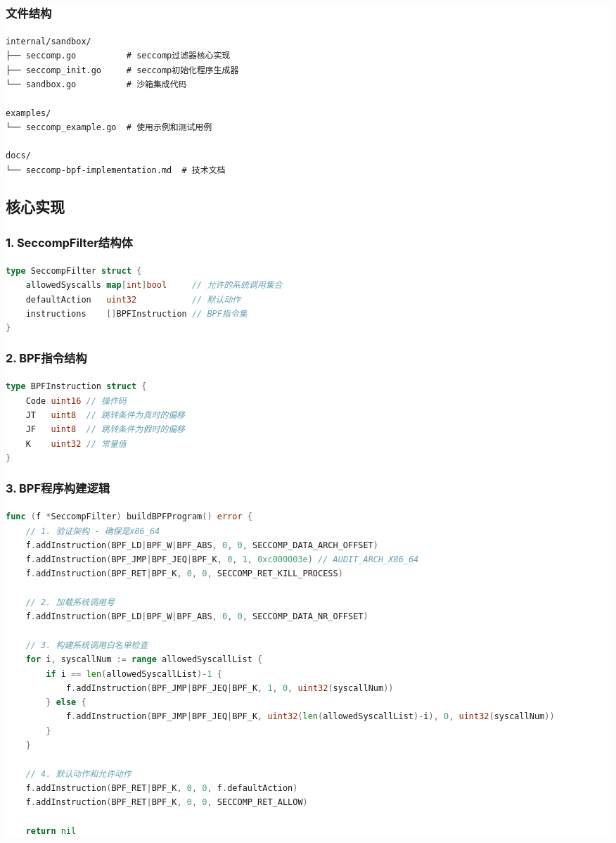 ### 文件结构

```
internal/sandbox/
├── seccomp.go          # seccomp过滤器核心实现
├── seccomp_init.go     # seccomp初始化程序生成器
└── sandbox.go          # 沙箱集成代码

examples/
└── seccomp_example.go  # 使用示例和测试用例

docs/
└── seccomp-bpf-implementation.md  # 技术文档
```

## 核心实现

### 1. SeccompFilter结构体

```go
type SeccompFilter struct {
    allowedSyscalls map[int]bool     // 允许的系统调用集合
    defaultAction   uint32           // 默认动作
    instructions    []BPFInstruction // BPF指令集
}
```

### 2. BPF指令结构

```go
type BPFInstruction struct {
    Code uint16 // 操作码
    JT   uint8  // 跳转条件为真时的偏移
    JF   uint8  // 跳转条件为假时的偏移
    K    uint32 // 常量值
}
```

### 3. BPF程序构建逻辑

```go
func (f *SeccompFilter) buildBPFProgram() error {
    // 1. 验证架构 - 确保是x86_64
    f.addInstruction(BPF_LD|BPF_W|BPF_ABS, 0, 0, SECCOMP_DATA_ARCH_OFFSET)
    f.addInstruction(BPF_JMP|BPF_JEQ|BPF_K, 0, 1, 0xc000003e) // AUDIT_ARCH_X86_64
    f.addInstruction(BPF_RET|BPF_K, 0, 0, SECCOMP_RET_KILL_PROCESS)
    
    // 2. 加载系统调用号
    f.addInstruction(BPF_LD|BPF_W|BPF_ABS, 0, 0, SECCOMP_DATA_NR_OFFSET)
    
    // 3. 构建系统调用白名单检查
    for i, syscallNum := range allowedSyscallList {
        if i == len(allowedSyscallList)-1 {
            f.addInstruction(BPF_JMP|BPF_JEQ|BPF_K, 1, 0, uint32(syscallNum))
        } else {
            f.addInstruction(BPF_JMP|BPF_JEQ|BPF_K, uint32(len(allowedSyscallList)-i), 0, uint32(syscallNum))
        }
    }
    
    // 4. 默认动作和允许动作
    f.addInstruction(BPF_RET|BPF_K, 0, 0, f.defaultAction)
    f.addInstruction(BPF_RET|BPF_K, 0, 0, SECCOMP_RET_ALLOW)
    
    return nil
```